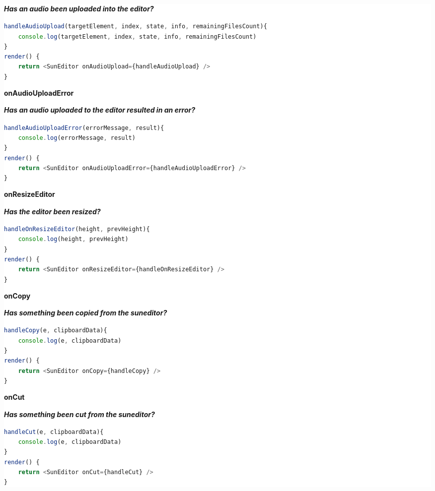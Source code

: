 **_Has an audio been uploaded into the editor?_**

```javascript
handleAudioUpload(targetElement, index, state, info, remainingFilesCount){
	console.log(targetElement, index, state, info, remainingFilesCount)
}
render() {
	return <SunEditor onAudioUpload={handleAudioUpload} />
}
```

**onAudioUploadError**

**_Has an audio uploaded to the editor resulted in an error?_**

```javascript
handleAudioUploadError(errorMessage, result){
	console.log(errorMessage, result)
}
render() {
	return <SunEditor onAudioUploadError={handleAudioUploadError} />
}
```


**onResizeEditor**

**_Has the editor been resized?_**

```javascript
handleOnResizeEditor(height, prevHeight){
	console.log(height, prevHeight)
}
render() {
	return <SunEditor onResizeEditor={handleOnResizeEditor} />
}
```


**onCopy**

**_Has something been copied from the suneditor?_**

```javascript
handleCopy(e, clipboardData){
	console.log(e, clipboardData)
}
render() {
	return <SunEditor onCopy={handleCopy} />
}
```


**onCut**

**_Has something been cut from the suneditor?_**

```javascript
handleCut(e, clipboardData){
	console.log(e, clipboardData)
}
render() {
	return <SunEditor onCut={handleCut} />
}
```
